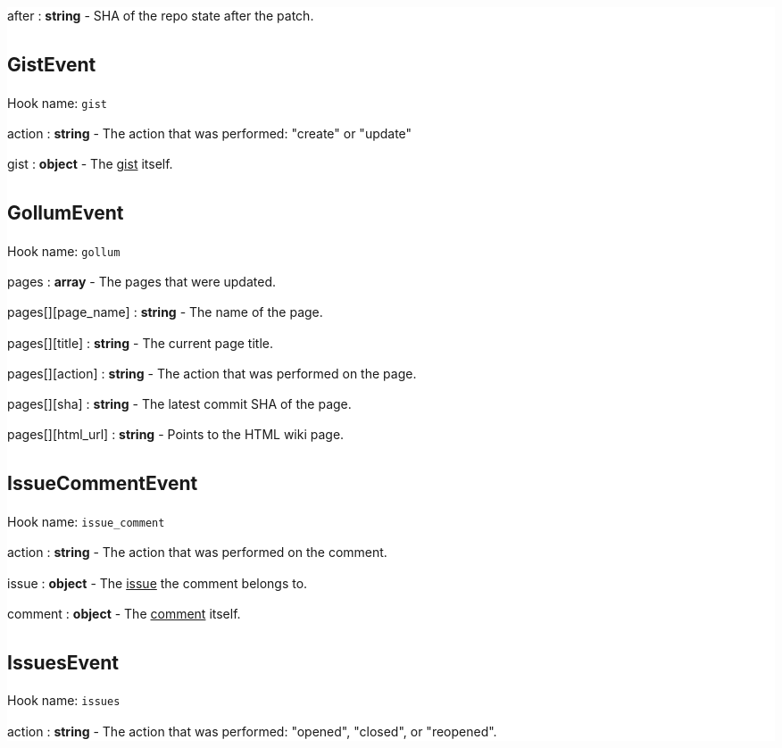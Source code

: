 after
: **string** - SHA of the repo state after the patch.

## GistEvent

Hook name: `gist`

action
: **string** - The action that was performed: "create" or "update"

gist
: **object** - The [gist](/v3/gists/) itself.

## GollumEvent

Hook name: `gollum`

pages
: **array** - The pages that were updated.

pages[][page_name]
: **string** - The name of the page.

pages[][title]
: **string** - The current page title.

pages[][action]
: **string** - The action that was performed on the page.

pages[][sha]
: **string** - The latest commit SHA of the page.

pages[][html_url]
: **string** - Points to the HTML wiki page.

## IssueCommentEvent

Hook name: `issue_comment`

action
: **string** - The action that was performed on the comment.

issue
: **object** - The [issue](/v3/issues/) the comment belongs to.

comment
: **object** - The [comment](/v3/issues/comments/) itself.

## IssuesEvent

Hook name: `issues`

action
: **string** - The action that was performed: "opened", "closed", or
"reopened".
